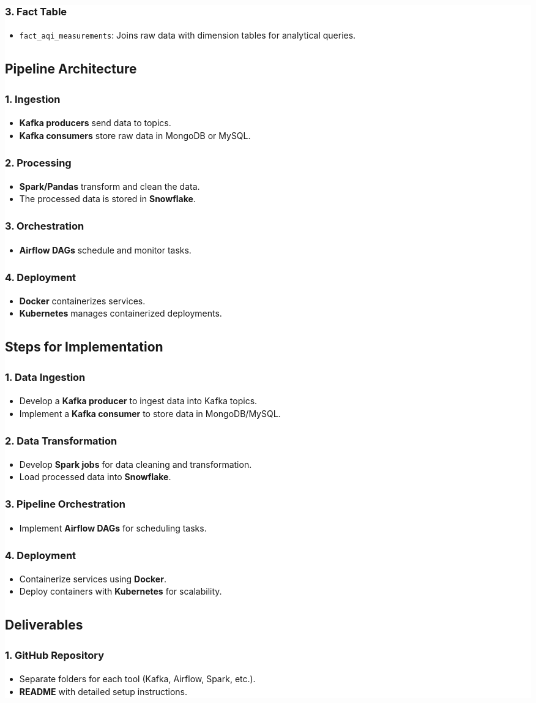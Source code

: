 ### 3. Fact Table

- `fact_aqi_measurements`: Joins raw data with dimension tables for analytical queries.

## Pipeline Architecture

### 1. Ingestion

- **Kafka producers** send data to topics.
- **Kafka consumers** store raw data in MongoDB or MySQL.

### 2. Processing

- **Spark/Pandas** transform and clean the data.
- The processed data is stored in **Snowflake**.

### 3. Orchestration

- **Airflow DAGs** schedule and monitor tasks.

### 4. Deployment

- **Docker** containerizes services.
- **Kubernetes** manages containerized deployments.

## Steps for Implementation

### 1. Data Ingestion

- Develop a **Kafka producer** to ingest data into Kafka topics.
- Implement a **Kafka consumer** to store data in MongoDB/MySQL.

### 2. Data Transformation

- Develop **Spark jobs** for data cleaning and transformation.
- Load processed data into **Snowflake**.

### 3. Pipeline Orchestration

- Implement **Airflow DAGs** for scheduling tasks.

### 4. Deployment

- Containerize services using **Docker**.
- Deploy containers with **Kubernetes** for scalability.

## Deliverables

### 1. GitHub Repository

- Separate folders for each tool (Kafka, Airflow, Spark, etc.).
- **README** with detailed setup instructions.
